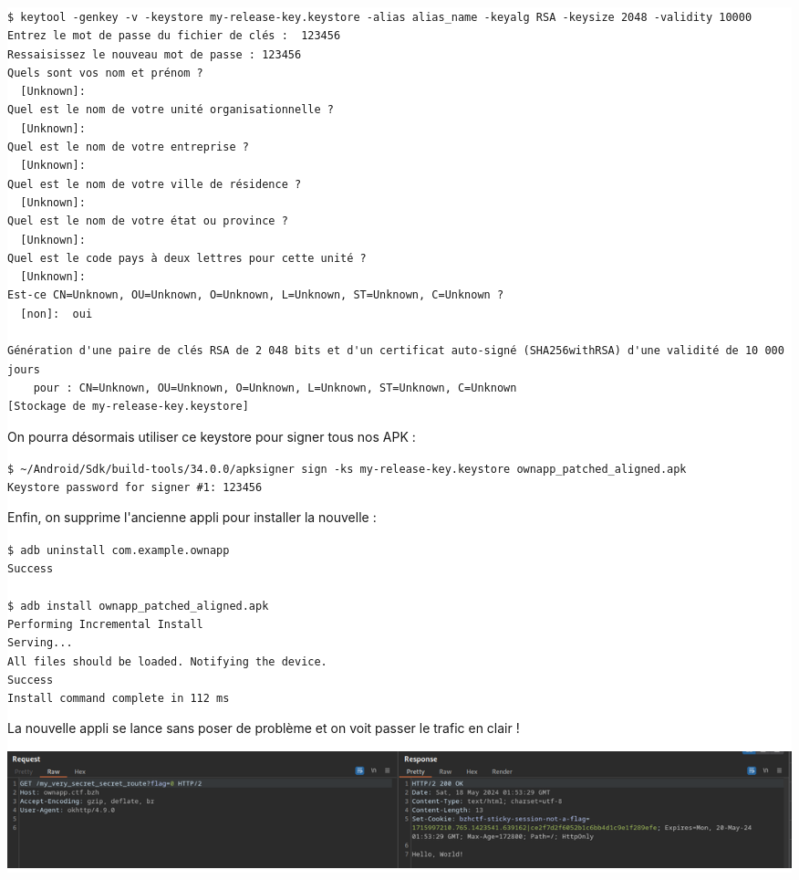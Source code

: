 ```
$ keytool -genkey -v -keystore my-release-key.keystore -alias alias_name -keyalg RSA -keysize 2048 -validity 10000
Entrez le mot de passe du fichier de clés :  123456
Ressaisissez le nouveau mot de passe : 123456
Quels sont vos nom et prénom ?
  [Unknown]:  
Quel est le nom de votre unité organisationnelle ?
  [Unknown]:  
Quel est le nom de votre entreprise ?
  [Unknown]:  
Quel est le nom de votre ville de résidence ?
  [Unknown]:  
Quel est le nom de votre état ou province ?
  [Unknown]:  
Quel est le code pays à deux lettres pour cette unité ?
  [Unknown]:  
Est-ce CN=Unknown, OU=Unknown, O=Unknown, L=Unknown, ST=Unknown, C=Unknown ?
  [non]:  oui

Génération d'une paire de clés RSA de 2 048 bits et d'un certificat auto-signé (SHA256withRSA) d'une validité de 10 000 jours
	pour : CN=Unknown, OU=Unknown, O=Unknown, L=Unknown, ST=Unknown, C=Unknown
[Stockage de my-release-key.keystore]
```

On pourra désormais utiliser ce keystore pour signer tous nos APK :

```
$ ~/Android/Sdk/build-tools/34.0.0/apksigner sign -ks my-release-key.keystore ownapp_patched_aligned.apk 
Keystore password for signer #1: 123456
```

Enfin, on supprime l'ancienne appli pour installer la nouvelle :

```
$ adb uninstall com.example.ownapp
Success

$ adb install ownapp_patched_aligned.apk
Performing Incremental Install
Serving...
All files should be loaded. Notifying the device.
Success
Install command complete in 112 ms
```

La nouvelle appli se lance sans poser de problème et on voit passer le trafic en clair !

![GET d'une URL particulière](image-4.png)
